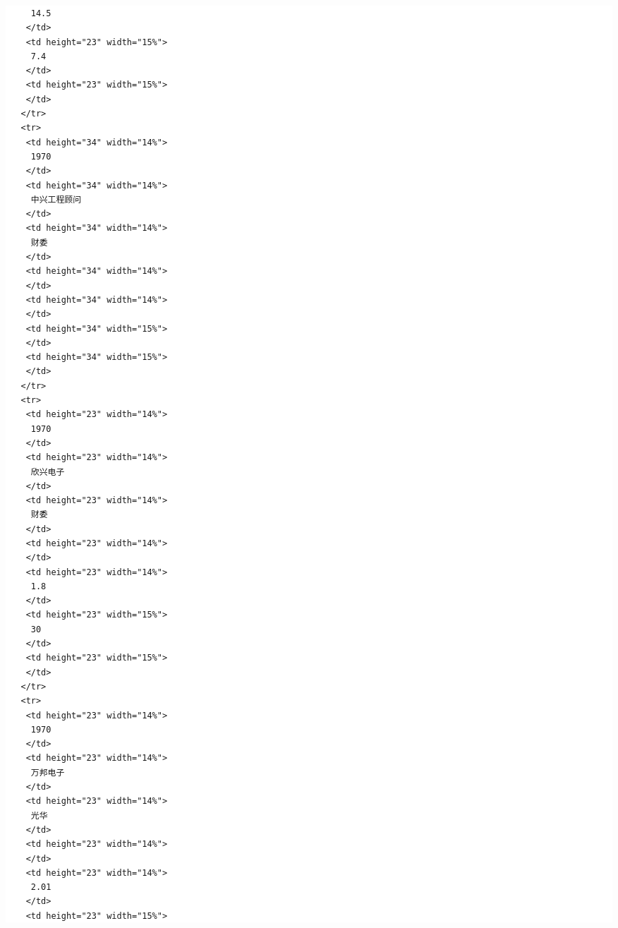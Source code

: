          14.5
        </td>
        <td height="23" width="15%">
         7.4
        </td>
        <td height="23" width="15%">
        </td>
       </tr>
       <tr>
        <td height="34" width="14%">
         1970
        </td>
        <td height="34" width="14%">
         中兴工程顾问
        </td>
        <td height="34" width="14%">
         财委
        </td>
        <td height="34" width="14%">
        </td>
        <td height="34" width="14%">
        </td>
        <td height="34" width="15%">
        </td>
        <td height="34" width="15%">
        </td>
       </tr>
       <tr>
        <td height="23" width="14%">
         1970
        </td>
        <td height="23" width="14%">
         欣兴电子
        </td>
        <td height="23" width="14%">
         财委
        </td>
        <td height="23" width="14%">
        </td>
        <td height="23" width="14%">
         1.8
        </td>
        <td height="23" width="15%">
         30
        </td>
        <td height="23" width="15%">
        </td>
       </tr>
       <tr>
        <td height="23" width="14%">
         1970
        </td>
        <td height="23" width="14%">
         万邦电子
        </td>
        <td height="23" width="14%">
         光华
        </td>
        <td height="23" width="14%">
        </td>
        <td height="23" width="14%">
         2.01
        </td>
        <td height="23" width="15%">